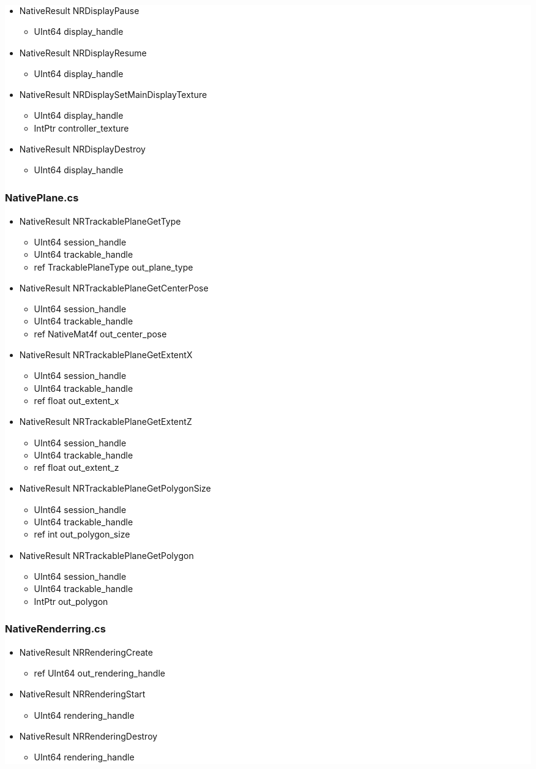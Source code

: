 - NativeResult NRDisplayPause
    - UInt64 display_handle

- NativeResult NRDisplayResume
    - UInt64 display_handle

- NativeResult NRDisplaySetMainDisplayTexture
    - UInt64 display_handle
    - IntPtr controller_texture

- NativeResult NRDisplayDestroy
    - UInt64 display_handle

### NativePlane.cs

- NativeResult NRTrackablePlaneGetType
    - UInt64 session_handle
    - UInt64 trackable_handle
    - ref TrackablePlaneType out_plane_type

- NativeResult NRTrackablePlaneGetCenterPose
    - UInt64 session_handle
    - UInt64 trackable_handle
    - ref NativeMat4f out_center_pose

- NativeResult NRTrackablePlaneGetExtentX
    - UInt64 session_handle
    - UInt64 trackable_handle
    - ref float out_extent_x

- NativeResult NRTrackablePlaneGetExtentZ
    - UInt64 session_handle
    - UInt64 trackable_handle
    - ref float out_extent_z

- NativeResult NRTrackablePlaneGetPolygonSize
    - UInt64 session_handle
    - UInt64 trackable_handle
    - ref int out_polygon_size

- NativeResult NRTrackablePlaneGetPolygon
    - UInt64 session_handle
    - UInt64 trackable_handle
    - IntPtr out_polygon

### NativeRenderring.cs

- NativeResult NRRenderingCreate
    - ref UInt64 out_rendering_handle

- NativeResult NRRenderingStart
    - UInt64 rendering_handle

- NativeResult NRRenderingDestroy
    - UInt64 rendering_handle
